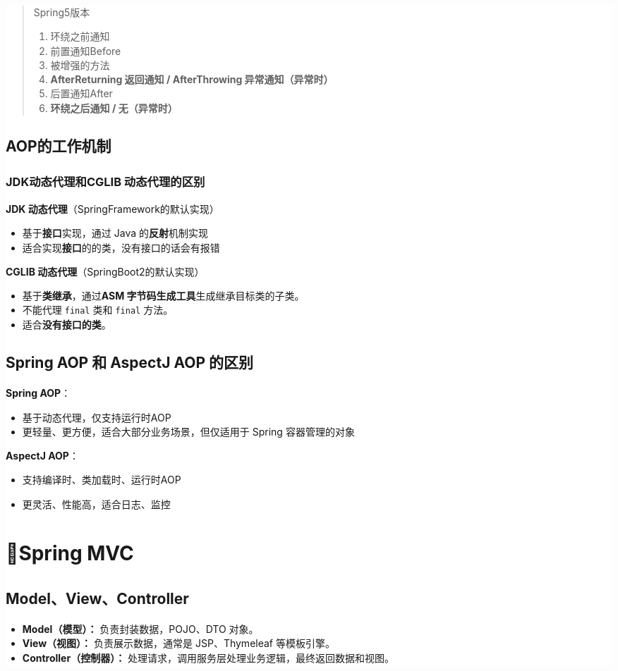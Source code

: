 > Spring5版本
>
> 1. 环绕之前通知
> 2. 前置通知Before
> 3. 被增强的方法
> 4. **AfterReturning 返回通知 / AfterThrowing 异常通知（异常时）**
> 5. 后置通知After
> 6. **环绕之后通知 / 无（异常时）**



## AOP的工作机制



### JDK动态代理和CGLIB 动态代理的区别

**JDK 动态代理**（SpringFramework的默认实现）

- 基于**接口**实现，通过 Java 的**反射**机制实现
- 适合实现**接口**的的类，没有接口的话会有报错

**CGLIB 动态代理**（SpringBoot2的默认实现）

- 基于**类继承**，通过**ASM 字节码生成工具**生成继承目标类的子类。
- 不能代理 `final` 类和 `final` 方法。
- 适合**没有接口的类**。



## Spring AOP 和 AspectJ AOP 的区别

**Spring AOP**： 

- 基于动态代理，仅支持运行时AOP
- 更轻量、更方便，适合大部分业务场景，但仅适用于 Spring 容器管理的对象

**AspectJ AOP**：

- 支持编译时、类加载时、运行时AOP

- 更灵活、性能高，适合日志、监控







# 🍃Spring MVC



## Model、View、Controller

- **Model（模型）：** 负责封装数据，POJO、DTO 对象。
- **View（视图）：** 负责展示数据，通常是 JSP、Thymeleaf 等模板引擎。
- **Controller（控制器）：** 处理请求，调用服务层处理业务逻辑，最终返回数据和视图。
